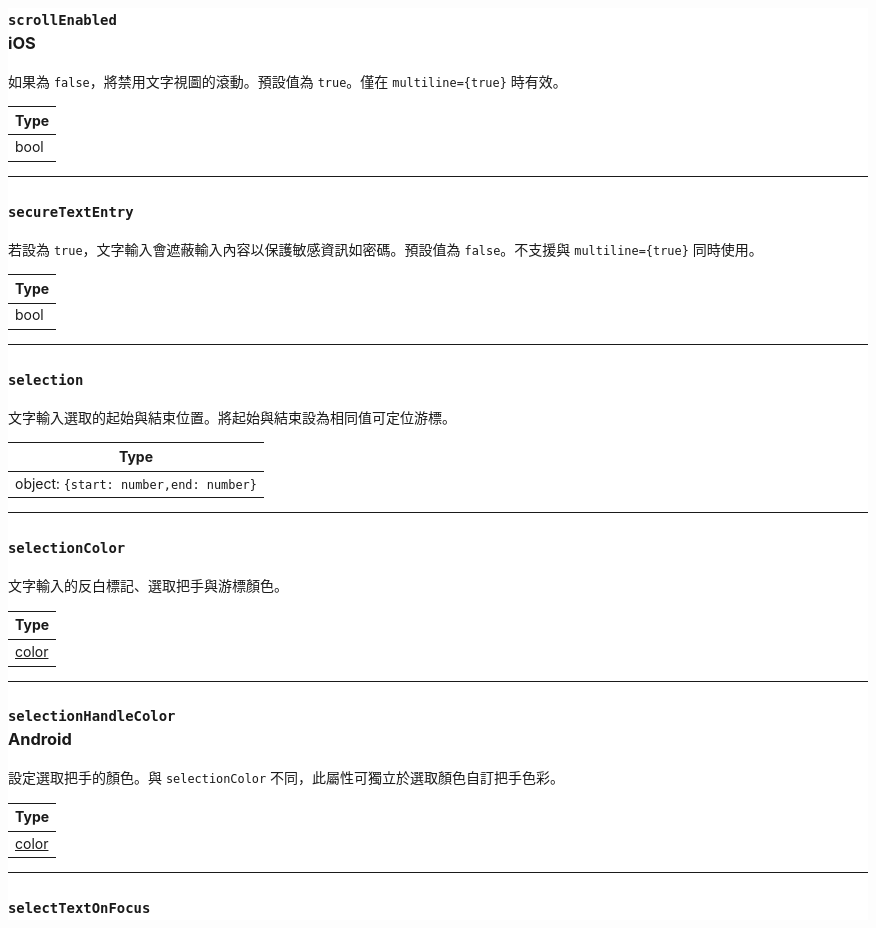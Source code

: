 ### `scrollEnabled` <div class="label ios">iOS</div>

如果為 `false`，將禁用文字視圖的滾動。預設值為 `true`。僅在 `multiline={true}` 時有效。

| Type |
| ---- |
| bool |

---

### `secureTextEntry`

若設為 `true`，文字輸入會遮蔽輸入內容以保護敏感資訊如密碼。預設值為 `false`。不支援與 `multiline={true}` 同時使用。

| Type |
| ---- |
| bool |

---

### `selection`

文字輸入選取的起始與結束位置。將起始與結束設為相同值可定位游標。

| Type                                  |
| ------------------------------------- |
| object: `{start: number,end: number}` |

---

### `selectionColor`

文字輸入的反白標記、選取把手與游標顏色。

| Type               |
| ------------------ |
| [color](colors.md) |

---

### `selectionHandleColor` <div class="label android">Android</div>

設定選取把手的顏色。與 `selectionColor` 不同，此屬性可獨立於選取顏色自訂把手色彩。

| Type               |
| ------------------ |
| [color](colors.md) |

---

### `selectTextOnFocus`
